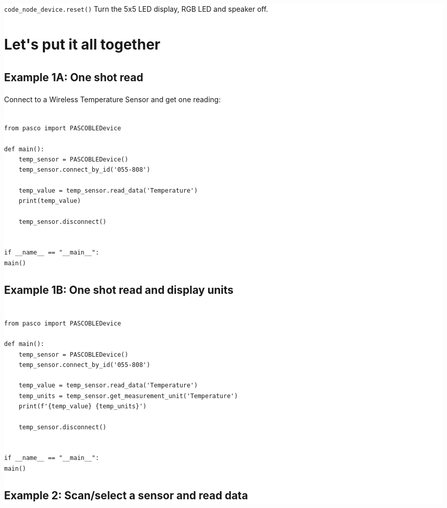 `code_node_device.reset()`
Turn the 5x5 LED display, RGB LED and speaker off.

# Let's put it all together

## Example 1A: One shot read

Connect to a Wireless Temperature Sensor and get one reading:

```

from pasco import PASCOBLEDevice

def main():
    temp_sensor = PASCOBLEDevice()
    temp_sensor.connect_by_id('055-808')

    temp_value = temp_sensor.read_data('Temperature')
    print(temp_value)

    temp_sensor.disconnect()


if __name__ == "__main__":
main()

```

## Example 1B: One shot read and display units

```

from pasco import PASCOBLEDevice

def main():
    temp_sensor = PASCOBLEDevice()
    temp_sensor.connect_by_id('055-808')

    temp_value = temp_sensor.read_data('Temperature')
    temp_units = temp_sensor.get_measurement_unit('Temperature')
    print(f'{temp_value} {temp_units}')

    temp_sensor.disconnect()


if __name__ == "__main__":
main()

```

## Example 2: Scan/select a sensor and read data
